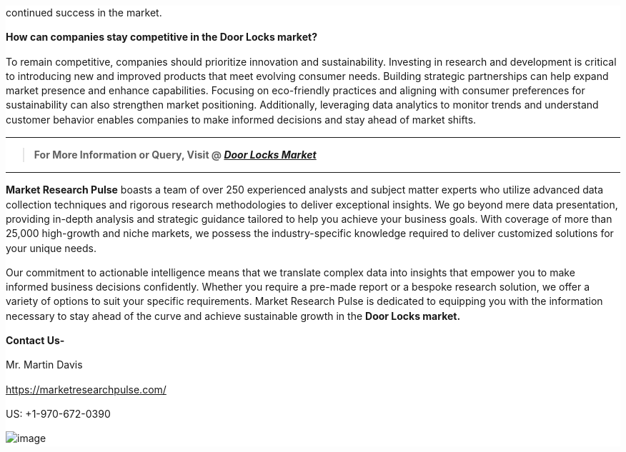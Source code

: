 continued success in the market.</p><p><strong>How can companies stay competitive in the Door Locks market?</strong></p><p>To remain competitive, companies should prioritize innovation and sustainability. Investing in research and development is critical to introducing new and improved products that meet evolving consumer needs. Building strategic partnerships can help expand market presence and enhance capabilities. Focusing on eco-friendly practices and aligning with consumer preferences for sustainability can also strengthen market positioning. Additionally, leveraging data analytics to monitor trends and understand customer behavior enables companies to make informed decisions and stay ahead of market shifts.</p><hr /><blockquote><p><strong>For More Information or Query, Visit @&nbsp;<em><a href="https://marketresearchpulse.com/report/59507/door-locks-market?utm_source=Linkedin&utm_medium=052">Door Locks Market</a></em></strong></p></blockquote><hr /><p><strong>Market Research Pulse</strong> boasts a team of over 250 experienced analysts and subject matter experts who utilize advanced data collection techniques and rigorous research methodologies to deliver exceptional insights. We go beyond mere data presentation, providing in-depth analysis and strategic guidance tailored to help you achieve your business goals. With coverage of more than 25,000 high-growth and niche markets, we possess the industry-specific knowledge required to deliver customized solutions for your unique needs.</p><p>Our commitment to actionable intelligence means that we translate complex data into insights that empower you to make informed business decisions confidently. Whether you require a pre-made report or a bespoke research solution, we offer a variety of options to suit your specific requirements. Market Research Pulse is dedicated to equipping you with the information necessary to stay ahead of the curve and achieve sustainable growth in the <strong>Door Locks market.</strong></p><p><strong>Contact Us-</strong></p><p>Mr. Martin Davis</p><p>https://marketresearchpulse.com/</p><p>US: +1-970-672-0390</p>
![image](https://github.com/user-attachments/assets/fff175ec-164a-4b73-be04-10cd6491fb32)
